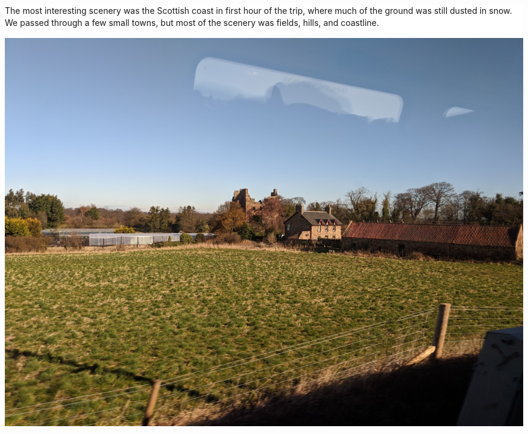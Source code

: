 The most interesting scenery was the Scottish coast in first hour of the trip, where much of the ground was still dusted in snow. We passed through a few small towns, but most of the scenery was fields, hills, and coastline.

![](train-trip-1.jpg)
